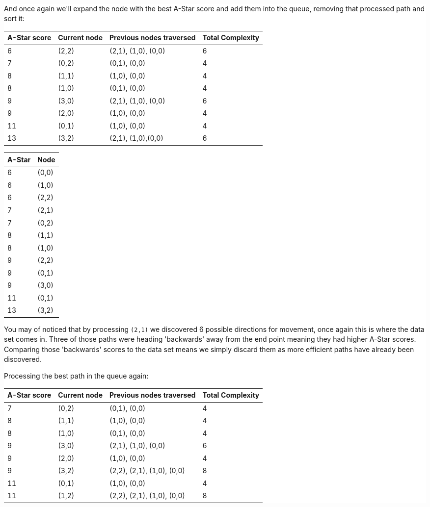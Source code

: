 And once again we'll expand the node with the best A-Star score and add them into the queue, removing that processed path and sort it:

| A-Star score | Current node | Previous nodes traversed | Total Complexity |
| ------------ | ------------ | ------------------------ | -------------- |
| 6 | (2,2) | (2,1), (1,0), (0,0) | 6 |
| 7 | (0,2) | (0,1), (0,0) | 4 |
| 8 | (1,1) | (1,0), (0,0) | 4 |
| 8 | (1,0) | (0,1), (0,0) | 4 |
| 9 | (3,0) | (2,1), (1,0), (0,0) | 6 |
| 9 | (2,0) | (1,0), (0,0) | 4 |
| 11 | (0,1) | (1,0), (0,0) | 4 |
| 13 | (3,2) | (2,1), (1,0),(0,0) | 6 |

| A-Star | Node |
| ------ | ---- |
| 6 | (0,0) |
| 6 | (1,0) |
| 6 | (2,2) |
| 7 | (2,1) |
| 7 | (0,2) |
| 8 | (1,1) |
| 8 | (1,0) |
| 9 | (2,2) |
| 9 | (0,1) |
| 9 | (3,0) |
| 11 | (0,1) |
| 13 | (3,2) |

You may of noticed that by processing `(2,1)` we discovered 6 possible directions for movement, once again this is where the data set comes in. Three of those paths were heading 'backwards' away from the end point meaning they had higher A-Star scores. Comparing those 'backwards' scores to the data set means we simply discard them as more efficient paths have already been discovered.

Processing the best path in the queue again:

| A-Star score | Current node | Previous nodes traversed | Total Complexity |
| ------------ | ------------ | ------------------------ | -------------- |
| 7 | (0,2) | (0,1), (0,0) | 4 |
| 8 | (1,1) | (1,0), (0,0) | 4 |
| 8 | (1,0) | (0,1), (0,0) | 4 |
| 9 | (3,0) | (2,1), (1,0), (0,0) | 6 |
| 9 | (2,0) | (1,0), (0,0) | 4 |
| 9 | (3,2) | (2,2), (2,1), (1,0), (0,0) | 8 |
| 11 | (0,1) | (1,0), (0,0) | 4 |
| 11 | (1,2) | (2,2), (2,1), (1,0), (0,0) | 8 |